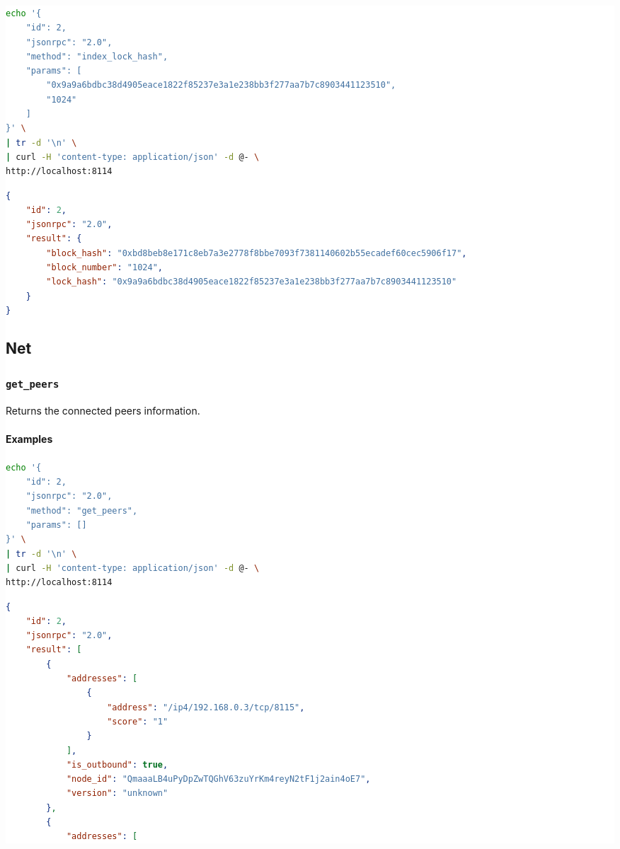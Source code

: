 ```bash
echo '{
    "id": 2,
    "jsonrpc": "2.0",
    "method": "index_lock_hash",
    "params": [
        "0x9a9a6bdbc38d4905eace1822f85237e3a1e238bb3f277aa7b7c8903441123510",
        "1024"
    ]
}' \
| tr -d '\n' \
| curl -H 'content-type: application/json' -d @- \
http://localhost:8114
```

```json
{
    "id": 2,
    "jsonrpc": "2.0",
    "result": {
        "block_hash": "0xbd8beb8e171c8eb7a3e2778f8bbe7093f7381140602b55ecadef60cec5906f17",
        "block_number": "1024",
        "lock_hash": "0x9a9a6bdbc38d4905eace1822f85237e3a1e238bb3f277aa7b7c8903441123510"
    }
}
```

## Net

### `get_peers`

Returns the connected peers information.


#### Examples

```bash
echo '{
    "id": 2,
    "jsonrpc": "2.0",
    "method": "get_peers",
    "params": []
}' \
| tr -d '\n' \
| curl -H 'content-type: application/json' -d @- \
http://localhost:8114
```

```json
{
    "id": 2,
    "jsonrpc": "2.0",
    "result": [
        {
            "addresses": [
                {
                    "address": "/ip4/192.168.0.3/tcp/8115",
                    "score": "1"
                }
            ],
            "is_outbound": true,
            "node_id": "QmaaaLB4uPyDpZwTQGhV63zuYrKm4reyN2tF1j2ain4oE7",
            "version": "unknown"
        },
        {
            "addresses": [
```